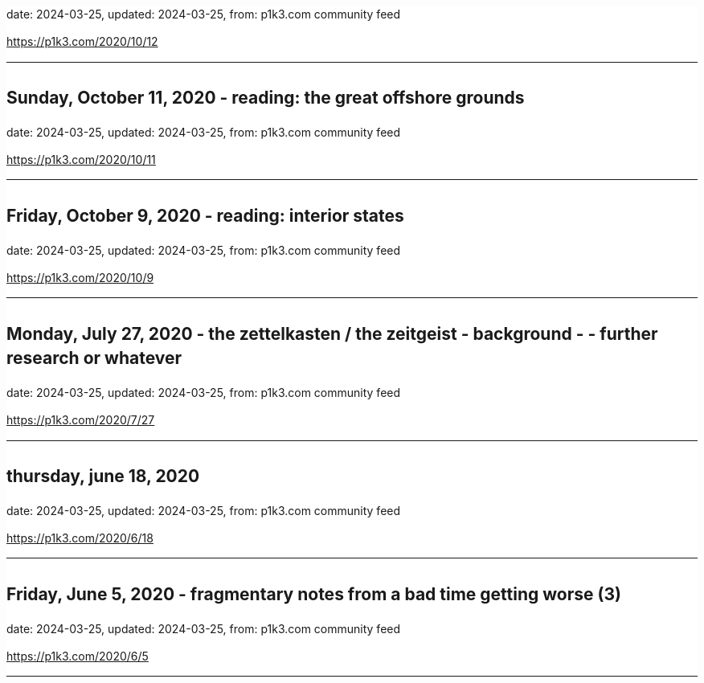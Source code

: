 date: 2024-03-25, updated: 2024-03-25, from: p1k3.com community feed

 

<https://p1k3.com/2020/10/12>

---

## Sunday, October 11, 2020 - reading: the great offshore grounds

date: 2024-03-25, updated: 2024-03-25, from: p1k3.com community feed

 

<https://p1k3.com/2020/10/11>

---

## Friday, October  9, 2020 - reading: interior states

date: 2024-03-25, updated: 2024-03-25, from: p1k3.com community feed

 

<https://p1k3.com/2020/10/9>

---

## Monday, July 27, 2020 - the zettelkasten / the zeitgeist - background -  - further research or whatever

date: 2024-03-25, updated: 2024-03-25, from: p1k3.com community feed

 

<https://p1k3.com/2020/7/27>

---

## thursday, june 18, 2020

date: 2024-03-25, updated: 2024-03-25, from: p1k3.com community feed

 

<https://p1k3.com/2020/6/18>

---

## Friday, June 5, 2020 - fragmentary notes from a bad time getting worse (3)

date: 2024-03-25, updated: 2024-03-25, from: p1k3.com community feed

 

<https://p1k3.com/2020/6/5>

---
